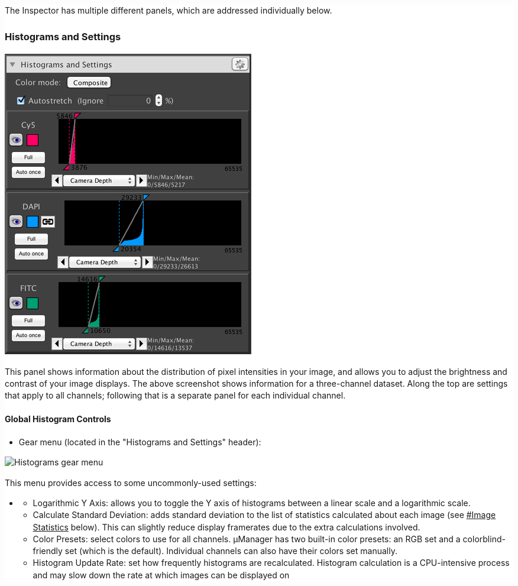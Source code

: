 The Inspector has multiple different panels, which are addressed
individually below.

### Histograms and Settings

![Histograms Panel](media/UsersGuide_histograms.png "Histograms Panel")

This panel shows information about the distribution of pixel intensities
in your image, and allows you to adjust the brightness and contrast of
your image displays. The above screenshot shows information for a
three-channel dataset. Along the top are settings that apply to all
channels; following that is a separate panel for each individual
channel.

#### Global Histogram Controls

<div id="Histogram Gear Menu">
</div>

-   Gear menu (located in the "Histograms and Settings" header):

![Histograms gear
menu](media/UsersGuide_histogramGears.png "Histograms gear menu")

This menu provides access to some uncommonly-used settings:

-   -   Logarithmic Y Axis: allows you to toggle the Y axis of
        histograms between a linear scale and a logarithmic scale.
    -   Calculate Standard Deviation: adds standard deviation to the
        list of statistics calculated about each image (see [\#Image
        Statistics](#Image_Statistics "wikilink") below). This can
        slightly reduce display framerates due to the extra calculations
        involved.
    -   Color Presets: select colors to use for all channels. µManager
        has two built-in color presets: an RGB set and a
        colorblind-friendly set (which is the default). Individual
        channels can also have their colors set manually.
    -   Histogram Update Rate: set how frequently histograms are
        recalculated. Histogram calculation is a CPU-intensive process
        and may slow down the rate at which images can be displayed on